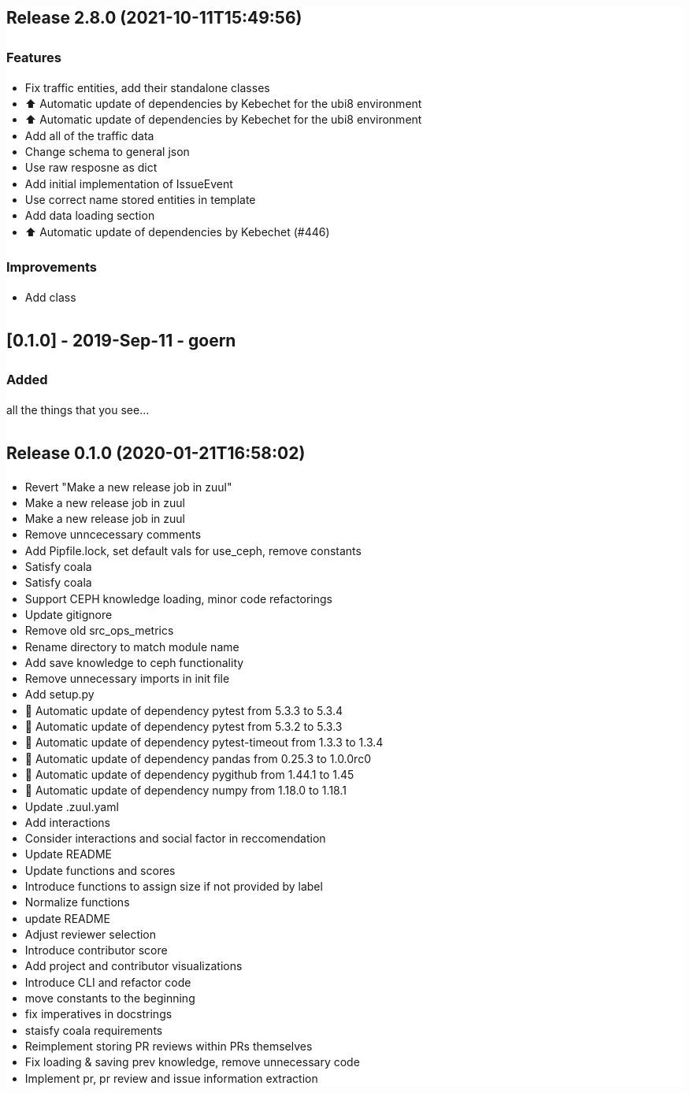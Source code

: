 ## Release 2.8.0 (2021-10-11T15:49:56)
### Features
* Fix traffic entities, add their standalone classes
* :arrow_up: Automatic update of dependencies by Kebechet for the ubi8 environment
* :arrow_up: Automatic update of dependencies by Kebechet for the ubi8 environment
* Add all of the traffic data
* Change schema to general json
* Use raw resposne as dict
* Add initial implementation of IssueEvent
* Use correct name stored entities in template
* Add data loading section
* :arrow_up: Automatic update of dependencies by Kebechet (#446)
### Improvements
* Add class

## [0.1.0] - 2019-Sep-11 - goern

### Added

all the things that you see...

## Release 0.1.0 (2020-01-21T16:58:02)
* Revert "Make a new release job in zuul"
* Make a new release job in zuul
* Make a new release job in zuul
* Remove unncecessary comments
* Add Pipfile.lock, set default vals for use_ceph, remove constants
* Satisfy coala
* Satisfy coala
* Support CEPH knowledge loading, minor code refactorings
* Update gitignore
* Remove old src_ops_metrics
* Rename directory to match module name
* Add save knowledge to ceph functionality
* Remove unnecessary imports in init file
* Add setup.py
* :pushpin: Automatic update of dependency pytest from 5.3.3 to 5.3.4
* :pushpin: Automatic update of dependency pytest from 5.3.2 to 5.3.3
* :pushpin: Automatic update of dependency pytest-timeout from 1.3.3 to 1.3.4
* :pushpin: Automatic update of dependency pandas from 0.25.3 to 1.0.0rc0
* :pushpin: Automatic update of dependency pygithub from 1.44.1 to 1.45
* :pushpin: Automatic update of dependency numpy from 1.18.0 to 1.18.1
* Update .zuul.yaml
* Add interactions
* Consider interactions and social factor in reccomendation
* Update README
* Update functions and scores
* Introduce functions to assign size if not provided by label
* Normalize functions
* update README
* Adjust reviewer selection
* Introduce contributor score
* Add project and contributor visualizations
* Introduce CLI and refactor code
* move constants to the beginning
* fix imperatives in docstrings
* staisfy coala requirements
* Reimplement storing PR reviews within PRs themselves
* Fix loading & saving prev knowledge, remove unnecessary code
* Implement pr, pr review and issue information extraction